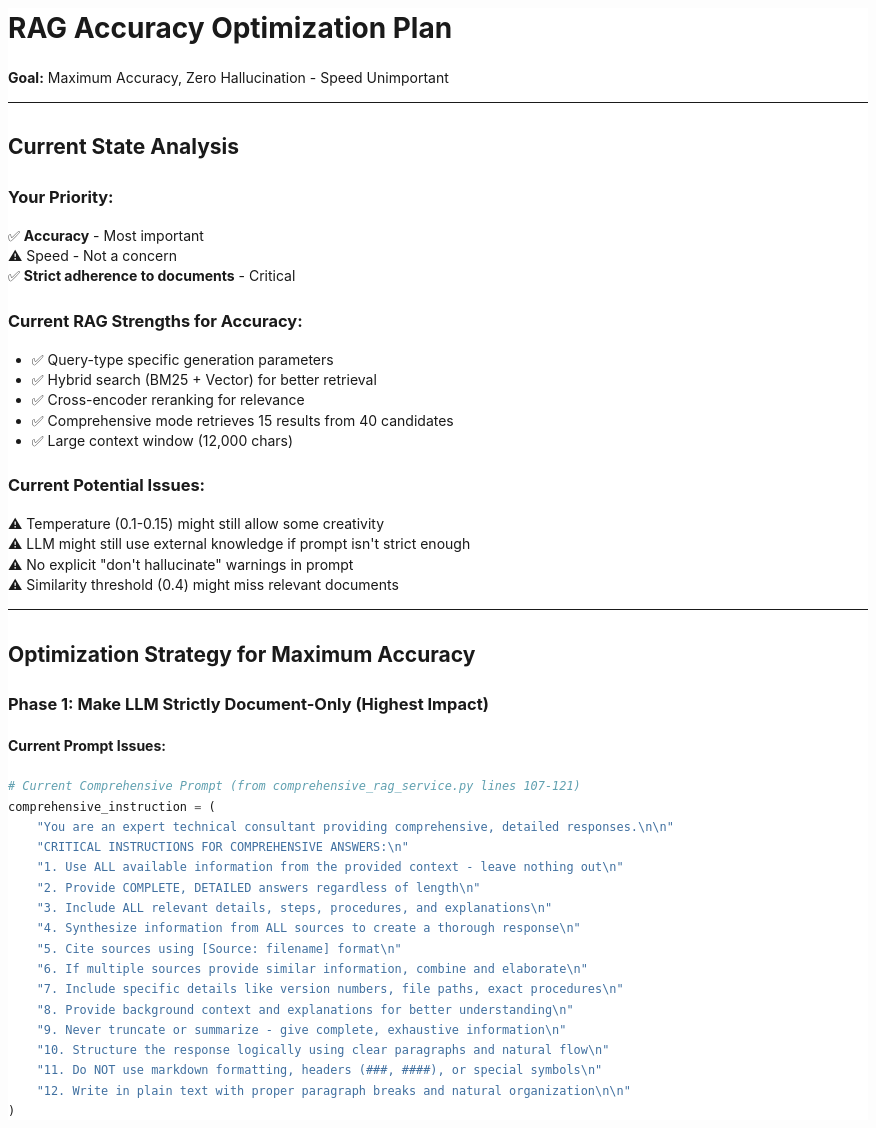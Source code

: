 # RAG Accuracy Optimization Plan
**Goal:** Maximum Accuracy, Zero Hallucination - Speed Unimportant

---

## Current State Analysis

### Your Priority:
✅ **Accuracy** - Most important  
⚠️ Speed - Not a concern  
✅ **Strict adherence to documents** - Critical  

### Current RAG Strengths for Accuracy:
- ✅ Query-type specific generation parameters
- ✅ Hybrid search (BM25 + Vector) for better retrieval
- ✅ Cross-encoder reranking for relevance
- ✅ Comprehensive mode retrieves 15 results from 40 candidates
- ✅ Large context window (12,000 chars)

### Current Potential Issues:
⚠️ Temperature (0.1-0.15) might still allow some creativity  
⚠️ LLM might still use external knowledge if prompt isn't strict enough  
⚠️ No explicit "don't hallucinate" warnings in prompt  
⚠️ Similarity threshold (0.4) might miss relevant documents  

---

## Optimization Strategy for Maximum Accuracy

### Phase 1: Make LLM Strictly Document-Only (Highest Impact)

#### Current Prompt Issues:
```python
# Current Comprehensive Prompt (from comprehensive_rag_service.py lines 107-121)
comprehensive_instruction = (
    "You are an expert technical consultant providing comprehensive, detailed responses.\n\n"
    "CRITICAL INSTRUCTIONS FOR COMPREHENSIVE ANSWERS:\n"
    "1. Use ALL available information from the provided context - leave nothing out\n"
    "2. Provide COMPLETE, DETAILED answers regardless of length\n"
    "3. Include ALL relevant details, steps, procedures, and explanations\n"
    "4. Synthesize information from ALL sources to create a thorough response\n"
    "5. Cite sources using [Source: filename] format\n"
    "6. If multiple sources provide similar information, combine and elaborate\n"
    "7. Include specific details like version numbers, file paths, exact procedures\n"
    "8. Provide background context and explanations for better understanding\n"
    "9. Never truncate or summarize - give complete, exhaustive information\n"
    "10. Structure the response logically using clear paragraphs and natural flow\n"
    "11. Do NOT use markdown formatting, headers (###, ####), or special symbols\n"
    "12. Write in plain text with proper paragraph breaks and natural organization\n\n"
)
```

